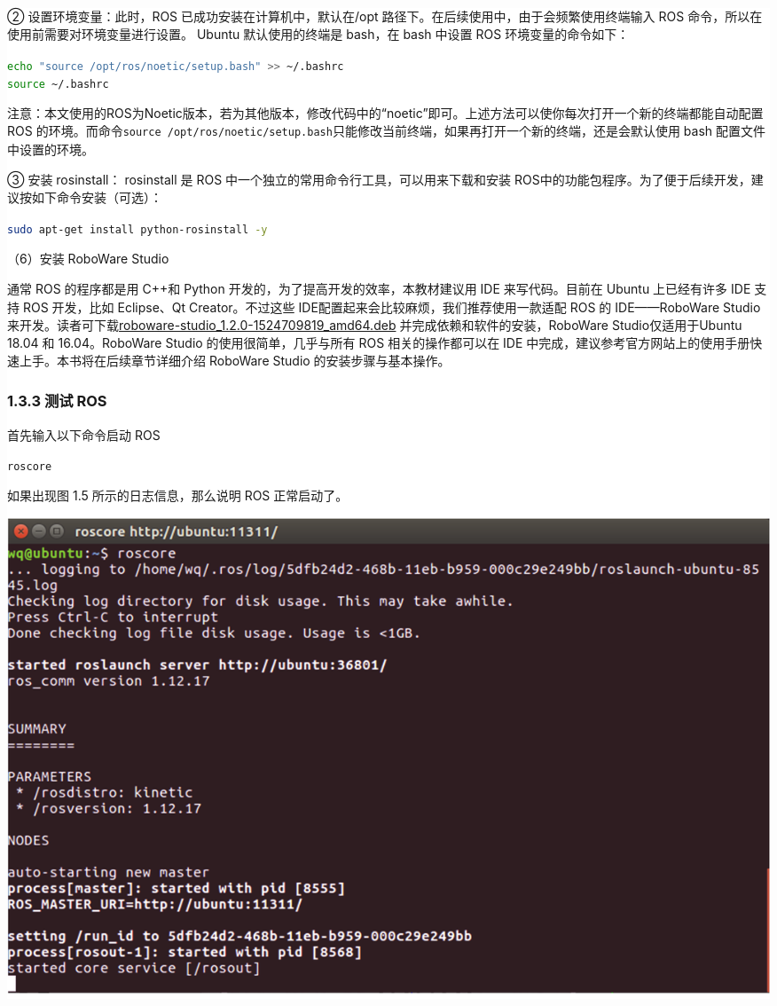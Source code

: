 ② 设置环境变量：此时，ROS 已成功安装在计算机中，默认在/opt 路径下。在后续使用中，由于会频繁使用终端输入 ROS 命令，所以在使用前需要对环境变量进行设置。 Ubuntu 默认使用的终端是 bash，在 bash 中设置 ROS 环境变量的命令如下：

```bash
echo "source /opt/ros/noetic/setup.bash" >> ~/.bashrc
source ~/.bashrc
```

注意：本文使用的ROS为Noetic版本，若为其他版本，修改代码中的“noetic”即可。上述方法可以使你每次打开一个新的终端都能自动配置 ROS 的环境。而命令`source /opt/ros/noetic/setup.bash`只能修改当前终端，如果再打开一个新的终端，还是会默认使用 bash 配置文件中设置的环境。

③ 安装 rosinstall： rosinstall 是 ROS 中一个独立的常用命令行工具，可以用来下载和安装 ROS中的功能包程序。为了便于后续开发，建议按如下命令安装（可选）：

```bash
sudo apt-get install python-rosinstall -y
```

（6）安装 RoboWare Studio

通常 ROS 的程序都是用 C++和 Python 开发的，为了提高开发的效率，本教材建议用 IDE 来写代码。目前在 Ubuntu 上已经有许多 IDE 支持 ROS 开发，比如 Eclipse、Qt Creator。不过这些 IDE配置起来会比较麻烦，我们推荐使用一款适配 ROS 的 IDE——RoboWare Studio 来开发。读者可下载[roboware-studio_1.2.0-1524709819_amd64.deb](./roboware-studio_1.2.0-1524709819_amd64.deb) 并完成依赖和软件的安装，RoboWare Studio仅适用于Ubuntu 18.04 和 16.04。RoboWare Studio 的使用很简单，几乎与所有 ROS 相关的操作都可以在 IDE 中完成，建议参考官方网站上的使用手册快速上手。本书将在后续章节详细介绍 RoboWare Studio 的安装步骤与基本操作。

### 1.3.3 测试 ROS
首先输入以下命令启动 ROS

```bash
roscore
```

如果出现图 1.5 所示的日志信息，那么说明 ROS 正常启动了。

![figure_5](./images/figure_5.png)
